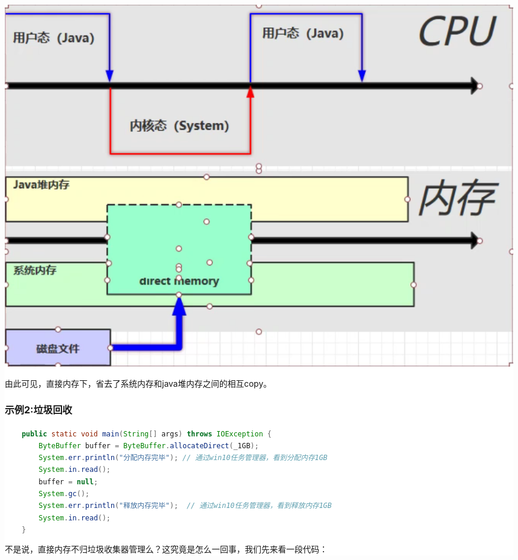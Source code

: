 ![image-20210922201452700](jvm/image-20210922201452700.png)



由此可见，直接内存下，省去了系统内存和java堆内存之间的相互copy。

### 示例2:垃圾回收

```java
    public static void main(String[] args) throws IOException {
        ByteBuffer buffer = ByteBuffer.allocateDirect(_1GB);
        System.err.println("分配内存完毕"); // 通过win10任务管理器，看到分配内存1GB
        System.in.read();
        buffer = null;
        System.gc();
        System.err.println("释放内存完毕");  // 通过win10任务管理器，看到释放内存1GB
        System.in.read();
    }
```



不是说，直接内存不归垃圾收集器管理么？这究竟是怎么一回事，我们先来看一段代码：
